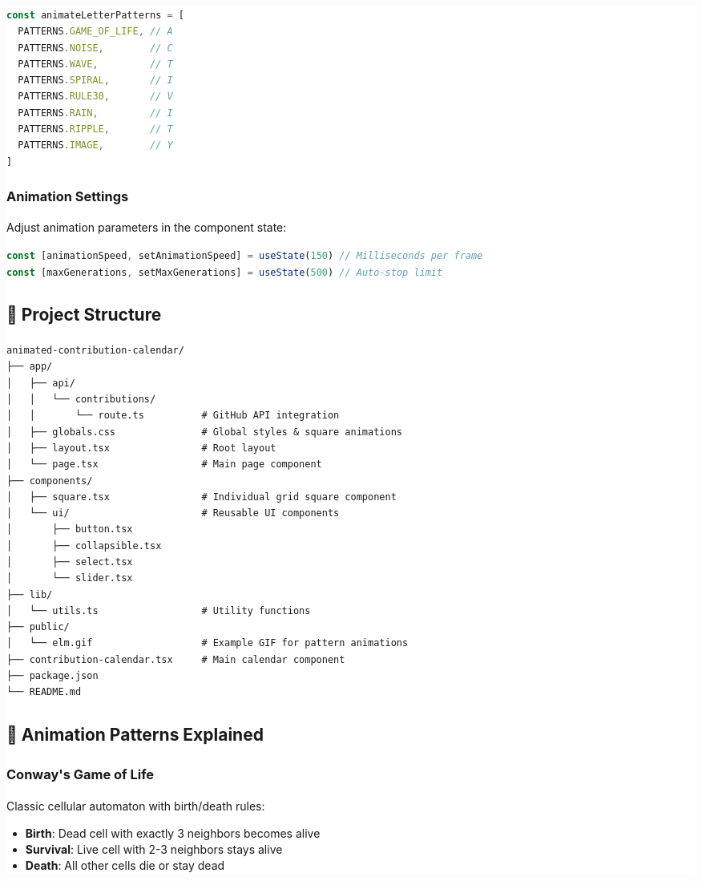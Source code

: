 ```typescript
const animateLetterPatterns = [
  PATTERNS.GAME_OF_LIFE, // A
  PATTERNS.NOISE,        // C
  PATTERNS.WAVE,         // T
  PATTERNS.SPIRAL,       // I
  PATTERNS.RULE30,       // V
  PATTERNS.RAIN,         // I
  PATTERNS.RIPPLE,       // T
  PATTERNS.IMAGE,        // Y
]
```

### Animation Settings
Adjust animation parameters in the component state:

```typescript
const [animationSpeed, setAnimationSpeed] = useState(150) // Milliseconds per frame
const [maxGenerations, setMaxGenerations] = useState(500) // Auto-stop limit
```

## 📁 Project Structure

```
animated-contribution-calendar/
├── app/
│   ├── api/
│   │   └── contributions/
│   │       └── route.ts          # GitHub API integration
│   ├── globals.css               # Global styles & square animations
│   ├── layout.tsx                # Root layout
│   └── page.tsx                  # Main page component
├── components/
│   ├── square.tsx                # Individual grid square component
│   └── ui/                       # Reusable UI components
│       ├── button.tsx
│       ├── collapsible.tsx
│       ├── select.tsx
│       └── slider.tsx
├── lib/
│   └── utils.ts                  # Utility functions
├── public/
│   └── elm.gif                   # Example GIF for pattern animations
├── contribution-calendar.tsx     # Main calendar component
├── package.json
└── README.md
```

## 🎨 Animation Patterns Explained

### Conway's Game of Life
Classic cellular automaton with birth/death rules:
- **Birth**: Dead cell with exactly 3 neighbors becomes alive
- **Survival**: Live cell with 2-3 neighbors stays alive
- **Death**: All other cells die or stay dead
